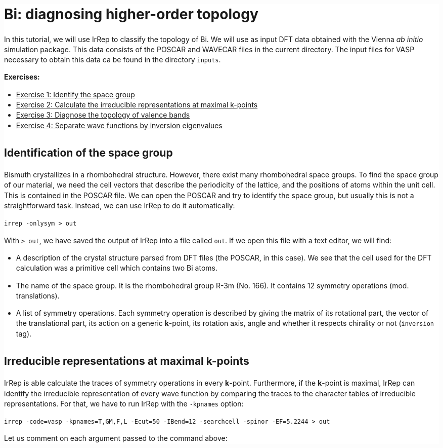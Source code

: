 # Bi: diagnosing higher-order topology

In this tutorial, we will use IrRep to classify the topology of Bi. We will use as input DFT data obtained with the Vienna *ab initio* simulation package. This data consists of the POSCAR and WAVECAR files in the current directory. The input files for VASP necessary to obtain this data ca be found in the directory `inputs`.

**Exercises:**

- [Exercise 1: Identify the space group](#identification-of-the-space-group)
- [Exercise 2: Calculate the irreducible representations at maximal k-points](#irreducible-representations-at-maximal-k-points)
- [Exercise 3: Diagnose the topology of valence bands](#diagnosing-topology-of-valence-bands)
- [Exercise 4: Separate wave functions by inversion eigenvalues](#separating-states-by-inversion-eigenvalues)

## Identification of the space group

Bismuth crystallizes in a rhombohedral structure. However, there exist many rhombohedral space groups. To find the space group of our material, we need the cell vectors that describe the periodicity of the lattice, and the positions of atoms within the unit cell. This is contained in the POSCAR file. We can open the POSCAR and try to identify the space group, but usually this is not a straightforward task. Instead, we can use IrRep to do it automatically:

```
irrep -onlysym > out
```

With `> out`, we have saved the output of IrRep into a file called `out`. If we open this file with a text editor, we will find:

- A description of the crystal structure parsed from DFT files (the POSCAR, in this case). We see that the cell used for the DFT calculation was a primitive cell which contains two Bi atoms.

- The name of the space group. It is the rhombohedral group R-3m (No. 166). It contains 12 symmetry operations (mod. translations).

- A list of symmetry operations. Each symmetry operation is described by giving the matrix of its rotational part, the vector of the translational part, its action on a generic **k**-point, its rotation axis, angle and whether it respects chirality or not (`inversion` tag).


## Irreducible representations at maximal k-points

IrRep is able calculate the traces of symmetry operations in every **k**-point. Furthermore, if the **k**-point is maximal, IrRep can identify the irreducible representation of every wave function by comparing the traces to the character tables of irreducible representations. For that, we have to run IrRep with the `-kpnames` option:

```
irrep -code=vasp -kpnames=T,GM,F,L -Ecut=50 -IBend=12 -searchcell -spinor -EF=5.2244 > out
```

Let us comment on each argument passed to the command above:
